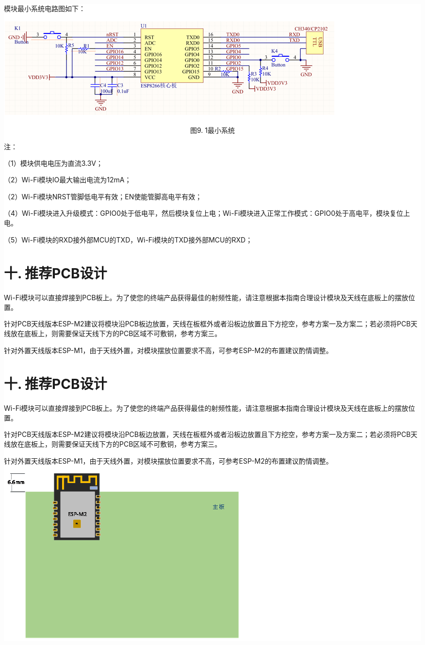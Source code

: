 模块最小系统电路图如下：

 ![ESP-F_9](https://github.com/SmartArduino/zhdocs/raw/master/zhESPSeries/ESP8266/DOIT_ESP-F/ESP-F_9.png)

<center>图9. 1最小系统</center>

注：

（1）模块供电电压为直流3.3V；

（2）Wi-Fi模块IO最大输出电流为12mA；

（2）Wi-Fi模块NRST管脚低电平有效；EN使能管脚高电平有效；

（4）Wi-Fi模块进入升级模式：GPIO0处于低电平，然后模块复位上电；Wi-Fi模块进入正常工作模式：GPIO0处于高电平，模块复位上电。

（5）Wi-Fi模块的RXD接外部MCU的TXD，Wi-Fi模块的TXD接外部MCU的RXD；

# 十. 推荐PCB设计

Wi-Fi模块可以直接焊接到PCB板上。为了使您的终端产品获得最佳的射频性能，请注意根据本指南合理设计模块及天线在底板上的摆放位置。

针对PCB天线版本ESP-M2建议将模块沿PCB板边放置，天线在板框外或者沿板边放置且下方挖空，参考方案一及方案二；若必须将PCB天线放在底板上，则需要保证天线下方的PCB区域不可敷铜，参考方案三。

针对外置天线版本ESP-M1，由于天线外置，对模块摆放位置要求不高，可参考ESP-M2的布置建议酌情调整。

# 十. 推荐PCB设计

Wi-Fi模块可以直接焊接到PCB板上。为了使您的终端产品获得最佳的射频性能，请注意根据本指南合理设计模块及天线在底板上的摆放位置。

针对PCB天线版本ESP-M2建议将模块沿PCB板边放置，天线在板框外或者沿板边放置且下方挖空，参考方案一及方案二；若必须将PCB天线放在底板上，则需要保证天线下方的PCB区域不可敷铜，参考方案三。

针对外置天线版本ESP-M1，由于天线外置，对模块摆放位置要求不高，可参考ESP-M2的布置建议酌情调整。

![ESP-F_10](https://github.com/SmartArduino/zhdocs/raw/master/zhESPSeries/ESP8266/DOIT_ESP-F/ESP-F_10.png)
